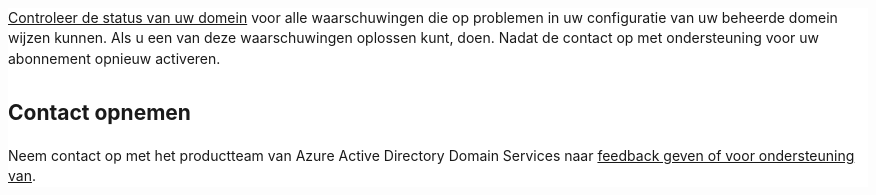 [Controleer de status van uw domein](check-health.md) voor alle waarschuwingen die op problemen in uw configuratie van uw beheerde domein wijzen kunnen. Als u een van deze waarschuwingen oplossen kunt, doen. Nadat de contact op met ondersteuning voor uw abonnement opnieuw activeren.


## <a name="contact-us"></a>Contact opnemen
Neem contact op met het productteam van Azure Active Directory Domain Services naar [feedback geven of voor ondersteuning van](contact-us.md).
